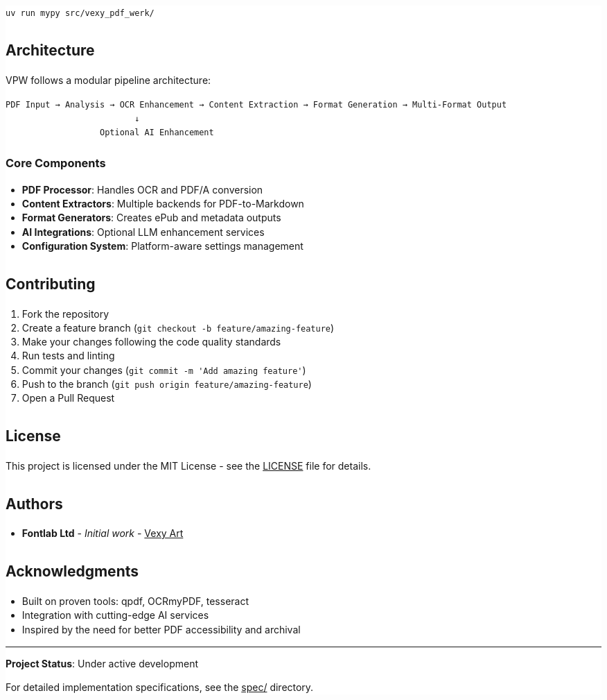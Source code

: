 ```bash
uv run mypy src/vexy_pdf_werk/
```

## Architecture

VPW follows a modular pipeline architecture:

```
PDF Input → Analysis → OCR Enhancement → Content Extraction → Format Generation → Multi-Format Output
                          ↓
                   Optional AI Enhancement
```

### Core Components

- **PDF Processor**: Handles OCR and PDF/A conversion
- **Content Extractors**: Multiple backends for PDF-to-Markdown
- **Format Generators**: Creates ePub and metadata outputs
- **AI Integrations**: Optional LLM enhancement services
- **Configuration System**: Platform-aware settings management

## Contributing

1. Fork the repository
2. Create a feature branch (`git checkout -b feature/amazing-feature`)
3. Make your changes following the code quality standards
4. Run tests and linting
5. Commit your changes (`git commit -m 'Add amazing feature'`)
6. Push to the branch (`git push origin feature/amazing-feature`)
7. Open a Pull Request

## License

This project is licensed under the MIT License - see the [LICENSE](LICENSE) file for details.

## Authors

- **Fontlab Ltd** - *Initial work* - [Vexy Art](https://vexy.art)

## Acknowledgments

- Built on proven tools: qpdf, OCRmyPDF, tesseract
- Integration with cutting-edge AI services
- Inspired by the need for better PDF accessibility and archival

---

**Project Status**: Under active development

For detailed implementation specifications, see the [spec/](spec/) directory.

